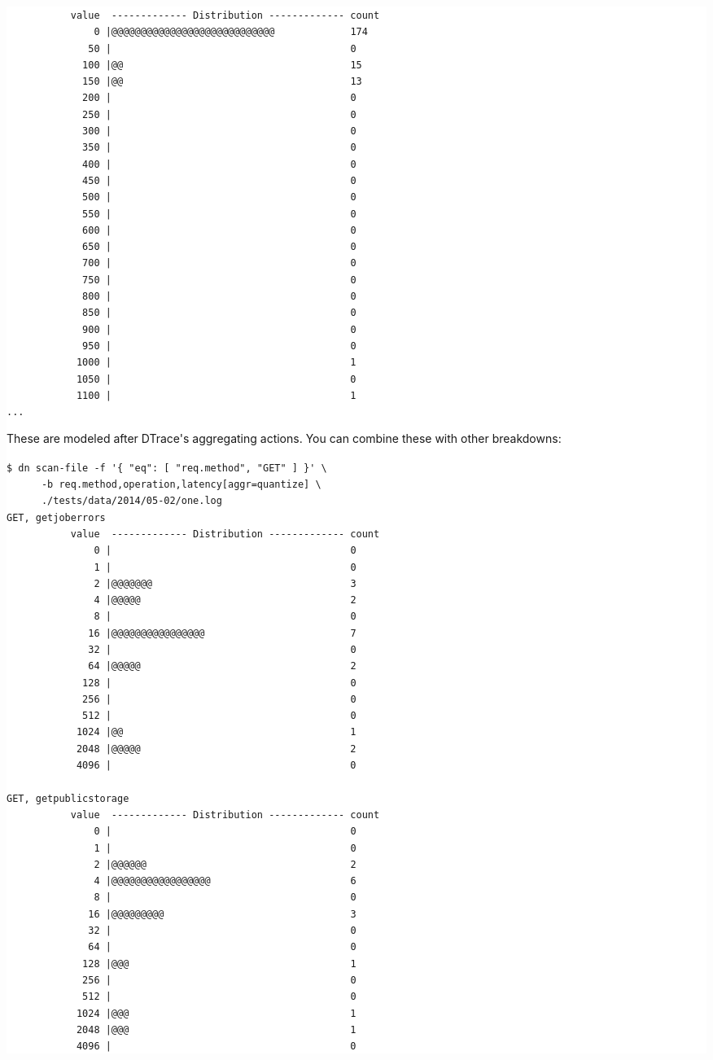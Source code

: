                value  ------------- Distribution ------------- count
                   0 |@@@@@@@@@@@@@@@@@@@@@@@@@@@@             174
                  50 |                                         0
                 100 |@@                                       15
                 150 |@@                                       13
                 200 |                                         0
                 250 |                                         0
                 300 |                                         0
                 350 |                                         0
                 400 |                                         0
                 450 |                                         0
                 500 |                                         0
                 550 |                                         0
                 600 |                                         0
                 650 |                                         0
                 700 |                                         0
                 750 |                                         0
                 800 |                                         0
                 850 |                                         0
                 900 |                                         0
                 950 |                                         0
                1000 |                                         1
                1050 |                                         0
                1100 |                                         1
    ...

These are modeled after DTrace's aggregating actions.  You can combine these
with other breakdowns:

    $ dn scan-file -f '{ "eq": [ "req.method", "GET" ] }' \
          -b req.method,operation,latency[aggr=quantize] \
          ./tests/data/2014/05-02/one.log
    GET, getjoberrors
               value  ------------- Distribution ------------- count
                   0 |                                         0
                   1 |                                         0
                   2 |@@@@@@@                                  3
                   4 |@@@@@                                    2
                   8 |                                         0
                  16 |@@@@@@@@@@@@@@@@                         7
                  32 |                                         0
                  64 |@@@@@                                    2
                 128 |                                         0
                 256 |                                         0
                 512 |                                         0
                1024 |@@                                       1
                2048 |@@@@@                                    2
                4096 |                                         0

    GET, getpublicstorage
               value  ------------- Distribution ------------- count
                   0 |                                         0
                   1 |                                         0
                   2 |@@@@@@                                   2
                   4 |@@@@@@@@@@@@@@@@@                        6
                   8 |                                         0
                  16 |@@@@@@@@@                                3
                  32 |                                         0
                  64 |                                         0
                 128 |@@@                                      1
                 256 |                                         0
                 512 |                                         0
                1024 |@@@                                      1
                2048 |@@@                                      1
                4096 |                                         0